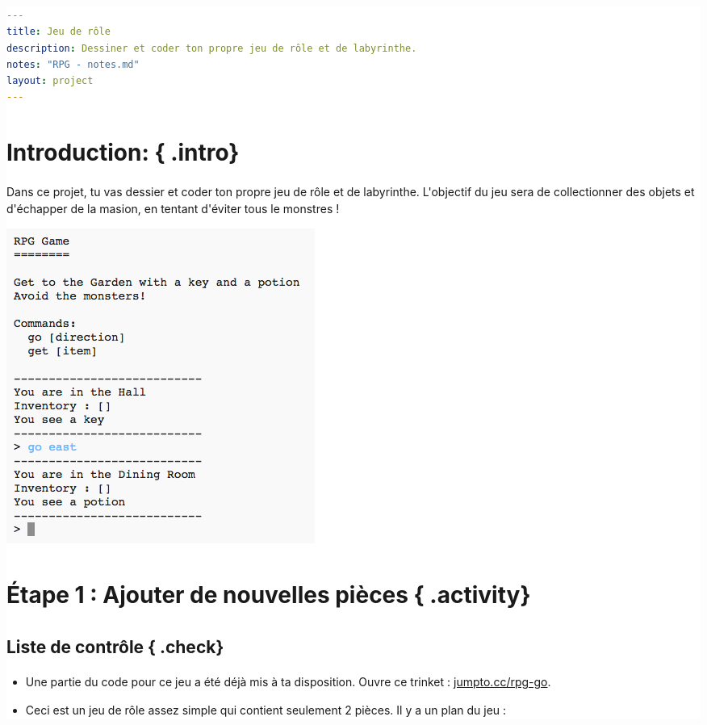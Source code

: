 ```yaml
---
title: Jeu de rôle
description: Dessiner et coder ton propre jeu de rôle et de labyrinthe.
notes: "RPG - notes.md"
layout: project
---
```


# Introduction:  { .intro}

Dans ce projet, tu vas dessier et coder ton propre jeu de rôle et de labyrinthe. L'objectif du jeu sera de collectionner des objets et d'échapper de la masion, en tentant d'éviter tous le monstres !

<div class="trinket">
  <iframe src="https://trinket.io/embed/python/d06adeb527?outputOnly=true&start=result" width="600" height="500" frameborder="0" marginwidth="0" marginheight="0" allowfullscreen>
  </iframe>
  <img src="images/rpg-finished.png">
</div>

# Étape 1 : Ajouter de nouvelles pièces { .activity}

## Liste de contrôle { .check}

+ Une partie du code pour ce jeu a été déjà mis à ta disposition. Ouvre ce trinket : <a href="http://jumpto.cc/rpg-go" target="_blank">jumpto.cc/rpg-go</a>.

+ Ceci est un jeu de rôle assez simple qui contient seulement 2 pièces. Il y a un plan du jeu :
